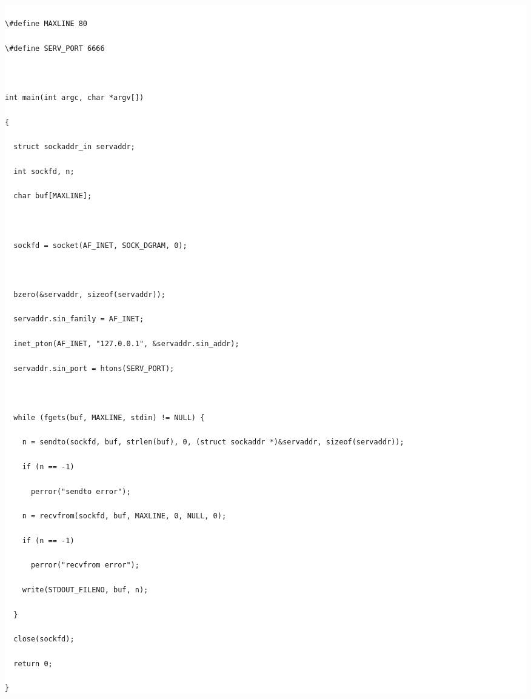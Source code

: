 ```

\#define MAXLINE 80

\#define SERV_PORT 6666

 

int main(int argc, char *argv[])

{

  struct sockaddr_in servaddr;

  int sockfd, n;

  char buf[MAXLINE];

 

  sockfd = socket(AF_INET, SOCK_DGRAM, 0);

 

  bzero(&servaddr, sizeof(servaddr));

  servaddr.sin_family = AF_INET;

  inet_pton(AF_INET, "127.0.0.1", &servaddr.sin_addr);

  servaddr.sin_port = htons(SERV_PORT);

 

  while (fgets(buf, MAXLINE, stdin) != NULL) {

​    n = sendto(sockfd, buf, strlen(buf), 0, (struct sockaddr *)&servaddr, sizeof(servaddr));

​    if (n == -1)

​      perror("sendto error");

​    n = recvfrom(sockfd, buf, MAXLINE, 0, NULL, 0);

​    if (n == -1)

​      perror("recvfrom error");

​    write(STDOUT_FILENO, buf, n);

  }

  close(sockfd);

  return 0;

}
```

